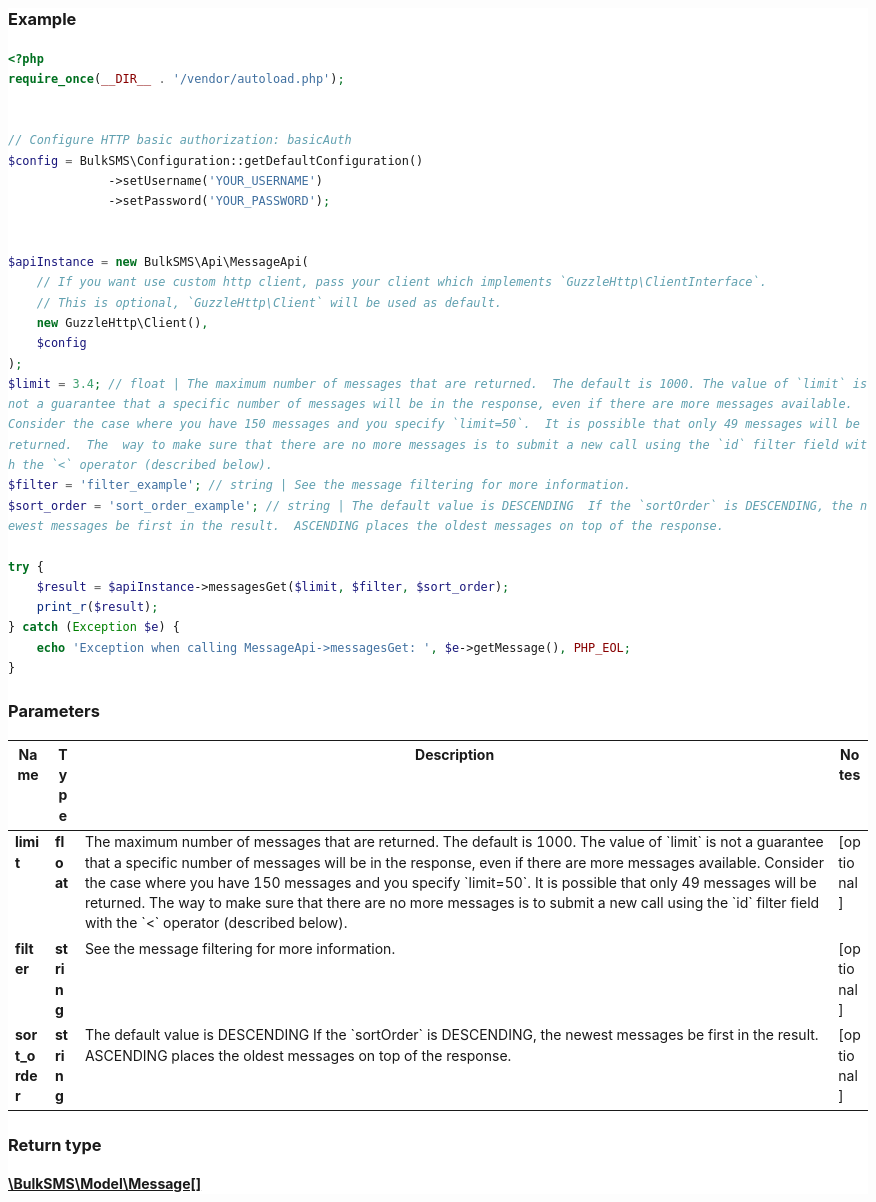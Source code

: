 ### Example

```php
<?php
require_once(__DIR__ . '/vendor/autoload.php');


// Configure HTTP basic authorization: basicAuth
$config = BulkSMS\Configuration::getDefaultConfiguration()
              ->setUsername('YOUR_USERNAME')
              ->setPassword('YOUR_PASSWORD');


$apiInstance = new BulkSMS\Api\MessageApi(
    // If you want use custom http client, pass your client which implements `GuzzleHttp\ClientInterface`.
    // This is optional, `GuzzleHttp\Client` will be used as default.
    new GuzzleHttp\Client(),
    $config
);
$limit = 3.4; // float | The maximum number of messages that are returned.  The default is 1000. The value of `limit` is not a guarantee that a specific number of messages will be in the response, even if there are more messages available.  Consider the case where you have 150 messages and you specify `limit=50`.  It is possible that only 49 messages will be returned.  The  way to make sure that there are no more messages is to submit a new call using the `id` filter field with the `<` operator (described below).
$filter = 'filter_example'; // string | See the message filtering for more information.
$sort_order = 'sort_order_example'; // string | The default value is DESCENDING  If the `sortOrder` is DESCENDING, the newest messages be first in the result.  ASCENDING places the oldest messages on top of the response.

try {
    $result = $apiInstance->messagesGet($limit, $filter, $sort_order);
    print_r($result);
} catch (Exception $e) {
    echo 'Exception when calling MessageApi->messagesGet: ', $e->getMessage(), PHP_EOL;
}
```

### Parameters

| Name | Type | Description  | Notes |
| ------------- | ------------- | ------------- | ------------- |
| **limit** | **float**| The maximum number of messages that are returned.  The default is 1000. The value of &#x60;limit&#x60; is not a guarantee that a specific number of messages will be in the response, even if there are more messages available.  Consider the case where you have 150 messages and you specify &#x60;limit&#x3D;50&#x60;.  It is possible that only 49 messages will be returned.  The  way to make sure that there are no more messages is to submit a new call using the &#x60;id&#x60; filter field with the &#x60;&lt;&#x60; operator (described below). | [optional] |
| **filter** | **string**| See the message filtering for more information. | [optional] |
| **sort_order** | **string**| The default value is DESCENDING  If the &#x60;sortOrder&#x60; is DESCENDING, the newest messages be first in the result.  ASCENDING places the oldest messages on top of the response. | [optional] |

### Return type

[**\BulkSMS\Model\Message[]**](../Model/Message.md)
